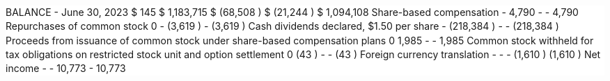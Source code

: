 <td>BALANCE - June 30, 2023</td>
<td>$ 145</td>
<td>$ 1,183,715</td>
<td>$ (68,508 )</td>
<td>$ (21,244 )</td>
<td>$ 1,094,108</td>
</tr>
<tr>
<td>Share-based compensation</td>
<td>-</td>
<td>4,790</td>
<td>-</td>
<td>-</td>
<td>4,790</td>
</tr>
<tr>
<td>Repurchases of common stock</td>
<td>0</td>
<td>-</td>
<td>(3,619 )</td>
<td>-</td>
<td>(3,619 )</td>
</tr>
<tr>
<td>Cash dividends declared, $1.50 per share</td>
<td>-</td>
<td>(218,384 )</td>
<td>-</td>
<td>-</td>
<td>(218,384 )</td>
</tr>
<tr>
<td>Proceeds from issuance of common stock under share-based  compensation plans</td>
<td>0</td>
<td>1,985</td>
<td>-</td>
<td>-</td>
<td>1,985</td>
</tr>
<tr>
<td>Common stock withheld for tax obligations on restricted stock  unit and option settlement</td>
<td>0</td>
<td>(43 )</td>
<td>-</td>
<td>-</td>
<td>(43 )</td>
</tr>
<tr>
<td>Foreign currency translation</td>
<td>-</td>
<td>-</td>
<td>-</td>
<td>(1,610 )</td>
<td>(1,610 )</td>
</tr>
<tr>
<td>Net income</td>
<td>-</td>
<td>-</td>
<td>10,773</td>
<td>-</td>
<td>10,773</td>
</tr>
<tr>